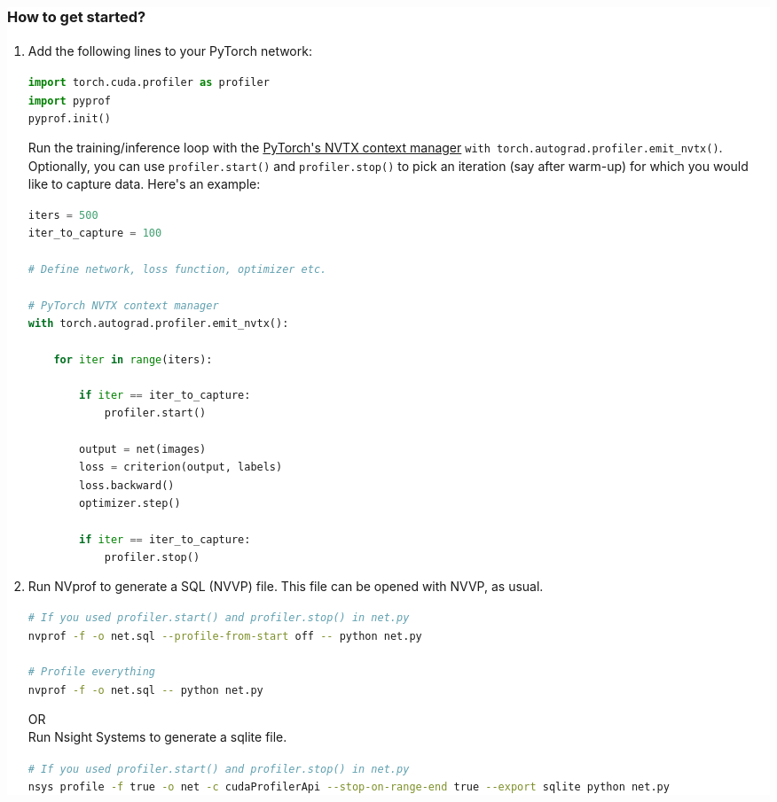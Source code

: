 
### How to get started?

1. Add the following lines to your PyTorch network:

    ```python
    import torch.cuda.profiler as profiler
    import pyprof
    pyprof.init()
    ```

    Run the training/inference loop with the [PyTorch's NVTX context manager](https://pytorch.org/docs/stable/_modules/torch/autograd/profiler.html#emit_nvtx)
    `with torch.autograd.profiler.emit_nvtx()`. Optionally, you can
    use `profiler.start()` and `profiler.stop()` to pick an iteration
    (say after warm-up) for which you would like to capture data.
    Here's an example:

    ```python
    iters = 500
    iter_to_capture = 100

    # Define network, loss function, optimizer etc.

    # PyTorch NVTX context manager
    with torch.autograd.profiler.emit_nvtx():

        for iter in range(iters):

            if iter == iter_to_capture:
                profiler.start()

            output = net(images)
            loss = criterion(output, labels)
            loss.backward()
            optimizer.step()

            if iter == iter_to_capture:
                profiler.stop()
    ```

2. Run NVprof to generate a SQL (NVVP) file. This file can be opened with NVVP, as usual.
    ```sh
    # If you used profiler.start() and profiler.stop() in net.py
    nvprof -f -o net.sql --profile-from-start off -- python net.py

    # Profile everything
    nvprof -f -o net.sql -- python net.py
    ```
    OR  
    Run Nsight Systems to generate a sqlite file.
    ```sh
    # If you used profiler.start() and profiler.stop() in net.py
    nsys profile -f true -o net -c cudaProfilerApi --stop-on-range-end true --export sqlite python net.py
